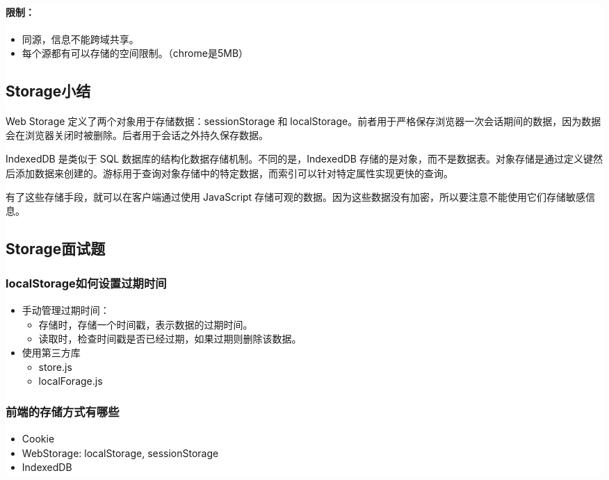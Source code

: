 
#### 限制：
  - 同源，信息不能跨域共享。
  - 每个源都有可以存储的空间限制。（chrome是5MB）

## Storage小结
  Web Storage 定义了两个对象用于存储数据：sessionStorage 和 localStorage。前者用于严格保存浏览器一次会话期间的数据，因为数据会在浏览器关闭时被删除。后者用于会话之外持久保存数据。

  IndexedDB 是类似于 SQL 数据库的结构化数据存储机制。不同的是，IndexedDB 存储的是对象，而不是数据表。对象存储是通过定义键然后添加数据来创建的。游标用于查询对象存储中的特定数据，而索引可以针对特定属性实现更快的查询。

  有了这些存储手段，就可以在客户端通过使用 JavaScript 存储可观的数据。因为这些数据没有加密，所以要注意不能使用它们存储敏感信息。

## Storage面试题
### localStorage如何设置过期时间
  - 手动管理过期时间： 
    * 存储时，存储一个时间戳，表示数据的过期时间。
    * 读取时，检查时间戳是否已经过期，如果过期则删除该数据。
  - 使用第三方库
    * store.js
    * localForage.js   
### 前端的存储方式有哪些
  - Cookie
  - WebStorage: localStorage, sessionStorage
  - IndexedDB